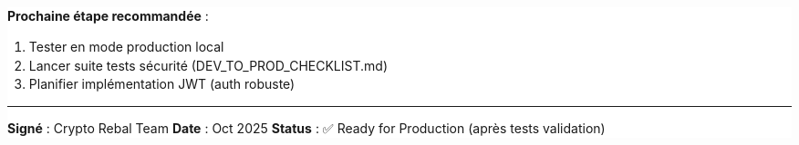 
**Prochaine étape recommandée** :
1. Tester en mode production local
2. Lancer suite tests sécurité (DEV_TO_PROD_CHECKLIST.md)
3. Planifier implémentation JWT (auth robuste)

---

**Signé** : Crypto Rebal Team
**Date** : Oct 2025
**Status** : ✅ Ready for Production (après tests validation)
